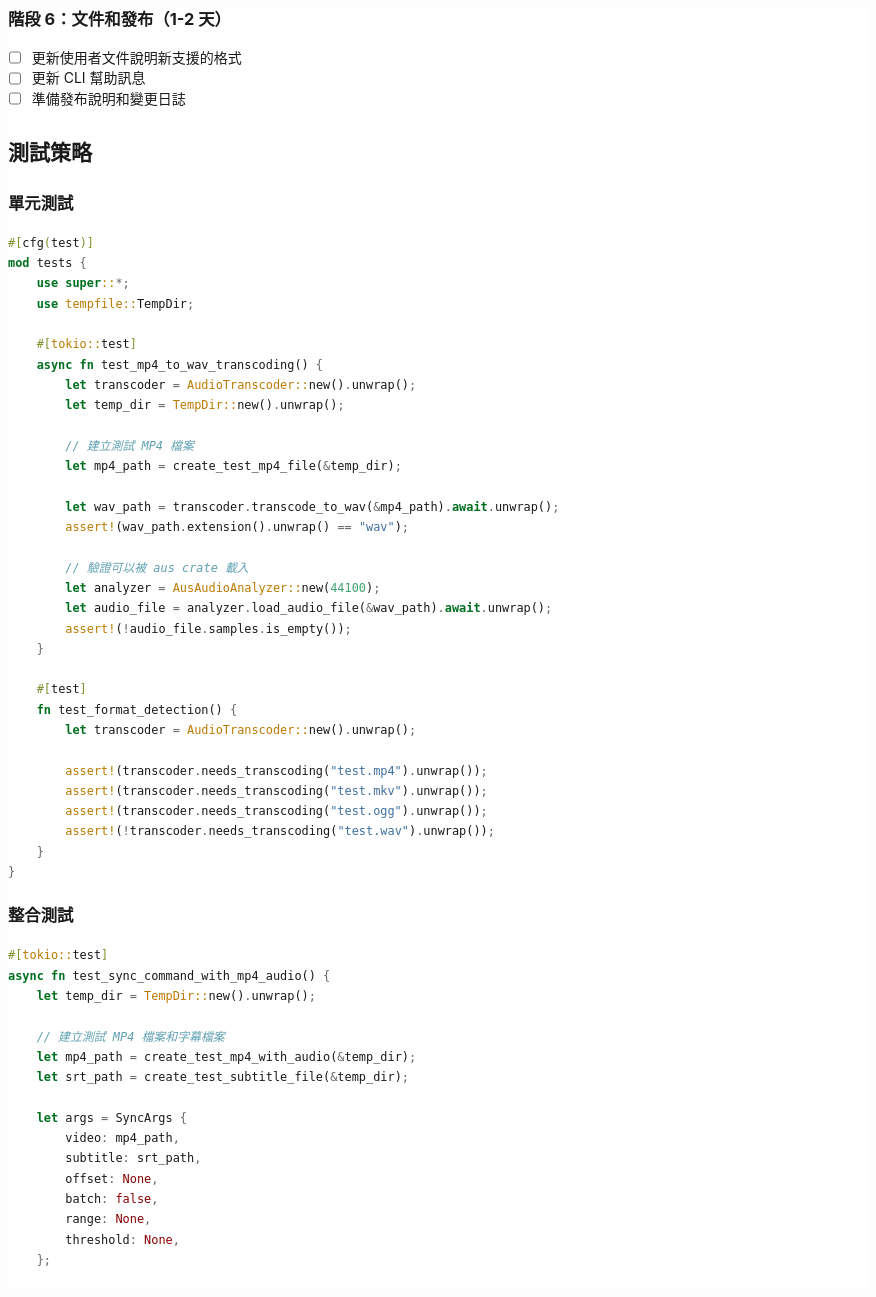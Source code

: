 ### 階段 6：文件和發布（1-2 天）
- [ ] 更新使用者文件說明新支援的格式
- [ ] 更新 CLI 幫助訊息
- [ ] 準備發布說明和變更日誌

## 測試策略

### 單元測試
```rust
#[cfg(test)]
mod tests {
    use super::*;
    use tempfile::TempDir;

    #[tokio::test]
    async fn test_mp4_to_wav_transcoding() {
        let transcoder = AudioTranscoder::new().unwrap();
        let temp_dir = TempDir::new().unwrap();
        
        // 建立測試 MP4 檔案
        let mp4_path = create_test_mp4_file(&temp_dir);
        
        let wav_path = transcoder.transcode_to_wav(&mp4_path).await.unwrap();
        assert!(wav_path.extension().unwrap() == "wav");
        
        // 驗證可以被 aus crate 載入
        let analyzer = AusAudioAnalyzer::new(44100);
        let audio_file = analyzer.load_audio_file(&wav_path).await.unwrap();
        assert!(!audio_file.samples.is_empty());
    }

    #[test]
    fn test_format_detection() {
        let transcoder = AudioTranscoder::new().unwrap();
        
        assert!(transcoder.needs_transcoding("test.mp4").unwrap());
        assert!(transcoder.needs_transcoding("test.mkv").unwrap());
        assert!(transcoder.needs_transcoding("test.ogg").unwrap());
        assert!(!transcoder.needs_transcoding("test.wav").unwrap());
    }
}
```

### 整合測試
```rust
#[tokio::test]
async fn test_sync_command_with_mp4_audio() {
    let temp_dir = TempDir::new().unwrap();
    
    // 建立測試 MP4 檔案和字幕檔案
    let mp4_path = create_test_mp4_with_audio(&temp_dir);
    let srt_path = create_test_subtitle_file(&temp_dir);
    
    let args = SyncArgs {
        video: mp4_path,
        subtitle: srt_path,
        offset: None,
        batch: false,
        range: None,
        threshold: None,
    };
    
```